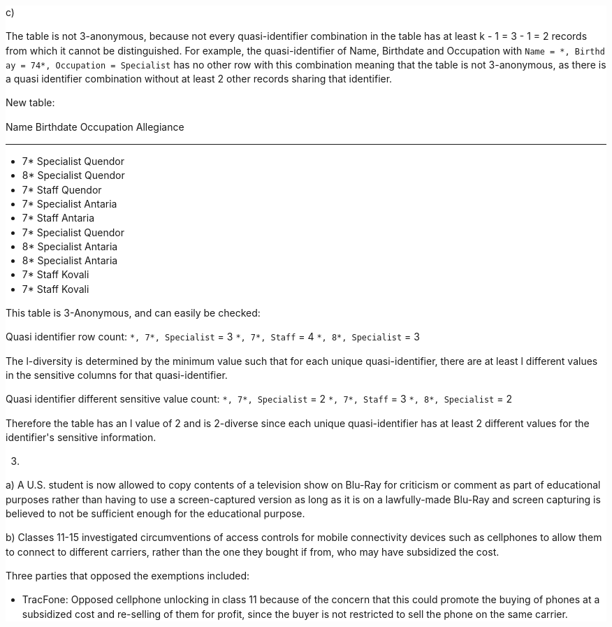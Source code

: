 c)

The table is not 3-anonymous, because not every quasi-identifier combination in the table has at least k - 1 = 3 - 1 = 2 records from which it cannot be distinguished. For example, the quasi-identifier of Name, Birthdate and Occupation with `Name = *, Birthday = 74*, Occupation = Specialist` has no other row with this combination meaning that the table is not 3-anonymous, as there is a quasi identifier combination without at least 2 other records sharing that identifier.

New table:

Name Birthdate Occupation Allegiance
---- --------- ---------- ----------
*    7*        Specialist Quendor
*    8*        Specialist Quendor
*    7*        Staff      Quendor
*    7*        Specialist Antaria
*    7*        Staff      Antaria
*    7*        Specialist Quendor
*    8*        Specialist Antaria
*    8*        Specialist Antaria
*    7*        Staff      Kovali
*    7*        Staff      Kovali

This table is 3-Anonymous, and can easily be checked:

Quasi identifier row count:
`*, 7*, Specialist` = 3
`*, 7*, Staff` = 4
`*, 8*, Specialist` = 3

The l-diversity is determined by the minimum value such that for each unique quasi-identifier, there are at least l different values in the sensitive columns for that quasi-identifier.

Quasi identifier different sensitive value count:
`*, 7*, Specialist` = 2
`*, 7*, Staff` = 3
`*, 8*, Specialist` = 2

Therefore the table has an l value of 2 and is 2-diverse since each unique quasi-identifier has at least 2 different values for the identifier's sensitive information.

3.

a) A U.S. student is now allowed to copy contents of a television show on Blu-Ray for criticism or comment as part of educational purposes rather than having to use a screen-captured version as long as it is on a lawfully-made Blu-Ray and screen capturing is believed to not be sufficient enough for the educational purpose.

b) Classes 11-15 investigated circumventions of access controls for mobile connectivity devices such as cellphones to allow them to connect to different carriers, rather than the one they bought if from, who may have subsidized the cost.

Three parties that opposed the exemptions included:

* TracFone: Opposed cellphone unlocking in class 11 because of the concern that this could promote the buying of phones at a subsidized cost and re-selling of them for profit, since the buyer is not restricted to sell the phone on the same carrier.
